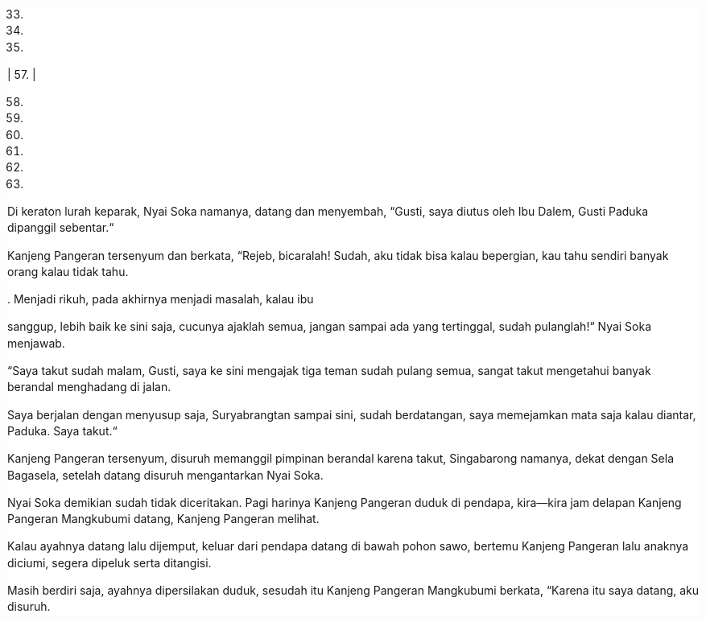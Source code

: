 
33.

54.

56.
| 57.
|

58.

39.

60.
61.

62.

63.

Di keraton lurah keparak, Nyai Soka namanya, datang dan
menyembah, “Gusti, saya diutus oleh Ibu Dalem, Gusti Paduka
dipanggil sebentar.“

Kanjeng Pangeran tersenyum dan berkata, “Rejeb, bicaralah!
Sudah, aku tidak bisa kalau bepergian, kau tahu sendiri banyak
orang kalau tidak tahu.

. Menjadi rikuh, pada akhirnya menjadi masalah, kalau ibu

sanggup, lebih baik ke sini saja, cucunya ajaklah semua, jangan
sampai ada yang tertinggal, sudah pulanglah!“ Nyai Soka
menjawab.

“Saya takut sudah malam, Gusti, saya ke sini mengajak tiga
teman sudah pulang semua, sangat takut mengetahui banyak
berandal menghadang di jalan.

Saya berjalan dengan menyusup saja, Suryabrangtan sampai
sini, sudah berdatangan, saya memejamkan mata saja kalau
diantar, Paduka. Saya takut.“

Kanjeng Pangeran tersenyum, disuruh memanggil pimpinan
berandal karena takut, Singabarong namanya, dekat dengan
Sela Bagasela, setelah datang disuruh mengantarkan Nyai
Soka.

Nyai Soka demikian sudah tidak diceritakan. Pagi harinya
Kanjeng Pangeran duduk di pendapa, kira—kira jam delapan
Kanjeng Pangeran Mangkubumi datang, Kanjeng Pangeran
melihat.

Kalau ayahnya datang lalu dijemput, keluar dari pendapa
datang di bawah pohon sawo, bertemu Kanjeng Pangeran lalu
anaknya diciumi, segera dipeluk serta ditangisi.

Masih berdiri saja, ayahnya dipersilakan duduk, sesudah itu
Kanjeng Pangeran Mangkubumi berkata, “Karena itu saya
datang, aku disuruh.
